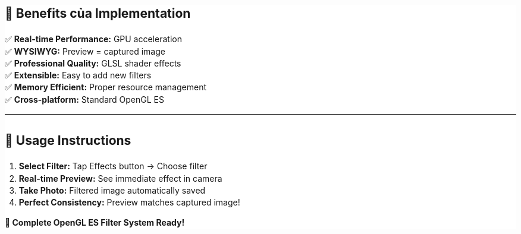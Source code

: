 
## 🚀 **Benefits của Implementation**

✅ **Real-time Performance:** GPU acceleration  
✅ **WYSIWYG:** Preview = captured image  
✅ **Professional Quality:** GLSL shader effects  
✅ **Extensible:** Easy to add new filters  
✅ **Memory Efficient:** Proper resource management  
✅ **Cross-platform:** Standard OpenGL ES  

---

## 📱 **Usage Instructions**

1. **Select Filter:** Tap Effects button → Choose filter
2. **Real-time Preview:** See immediate effect in camera
3. **Take Photo:** Filtered image automatically saved
4. **Perfect Consistency:** Preview matches captured image!

**🎉 Complete OpenGL ES Filter System Ready!** 